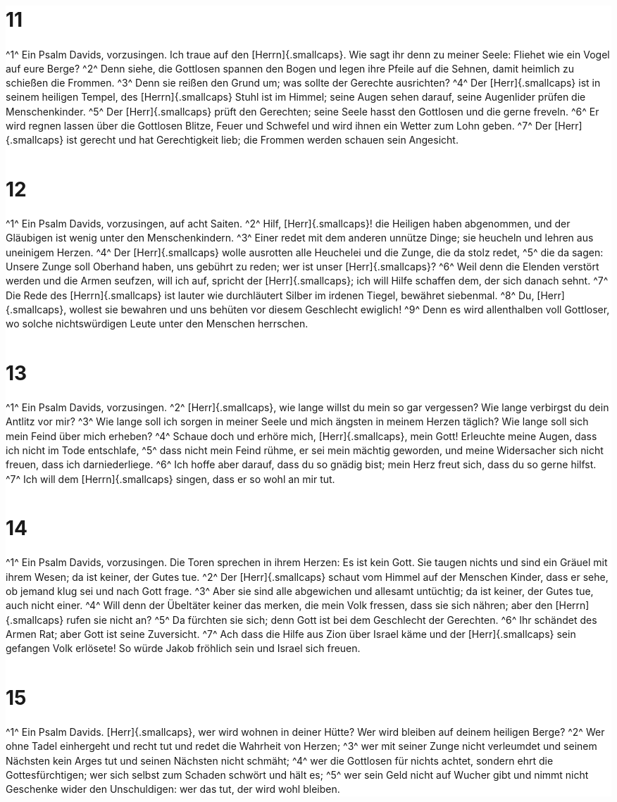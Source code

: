 # 11
^1^ Ein Psalm Davids, vorzusingen. Ich traue auf den [Herrn]{.smallcaps}. Wie sagt ihr denn zu meiner Seele: Fliehet wie ein Vogel auf eure Berge? ^2^ Denn siehe, die Gottlosen spannen den Bogen und legen ihre Pfeile auf die Sehnen, damit heimlich zu schießen die Frommen. ^3^ Denn sie reißen den Grund um; was sollte der Gerechte ausrichten? ^4^ Der [Herr]{.smallcaps} ist in seinem heiligen Tempel, des [Herrn]{.smallcaps} Stuhl ist im Himmel; seine Augen sehen darauf, seine Augenlider prüfen die Menschenkinder. ^5^ Der [Herr]{.smallcaps} prüft den Gerechten; seine Seele hasst den Gottlosen und die gerne freveln. ^6^ Er wird regnen lassen über die Gottlosen Blitze, Feuer und Schwefel und wird ihnen ein Wetter zum Lohn geben. ^7^ Der [Herr]{.smallcaps} ist gerecht und hat Gerechtigkeit lieb; die Frommen werden schauen sein Angesicht.

# 12
^1^ Ein Psalm Davids, vorzusingen, auf acht Saiten. ^2^ Hilf, [Herr]{.smallcaps}! die Heiligen haben abgenommen, und der Gläubigen ist wenig unter den Menschenkindern. ^3^ Einer redet mit dem anderen unnütze Dinge; sie heucheln und lehren aus uneinigem Herzen. ^4^ Der [Herr]{.smallcaps} wolle ausrotten alle Heuchelei und die Zunge, die da stolz redet, ^5^ die da sagen: Unsere Zunge soll Oberhand haben, uns gebührt zu reden; wer ist unser [Herr]{.smallcaps}? ^6^ Weil denn die Elenden verstört werden und die Armen seufzen, will ich auf, spricht der [Herr]{.smallcaps}; ich will Hilfe schaffen dem, der sich danach sehnt. ^7^ Die Rede des [Herrn]{.smallcaps} ist lauter wie durchläutert Silber im irdenen Tiegel, bewähret siebenmal. ^8^ Du, [Herr]{.smallcaps}, wollest sie bewahren und uns behüten vor diesem Geschlecht ewiglich! ^9^ Denn es wird allenthalben voll Gottloser, wo solche nichtswürdigen Leute unter den Menschen herrschen.

# 13
^1^ Ein Psalm Davids, vorzusingen. ^2^ [Herr]{.smallcaps}, wie lange willst du mein so gar vergessen? Wie lange verbirgst du dein Antlitz vor mir? ^3^ Wie lange soll ich sorgen in meiner Seele und mich ängsten in meinem Herzen täglich? Wie lange soll sich mein Feind über mich erheben? ^4^ Schaue doch und erhöre mich, [Herr]{.smallcaps}, mein Gott! Erleuchte meine Augen, dass ich nicht im Tode entschlafe, ^5^ dass nicht mein Feind rühme, er sei mein mächtig geworden, und meine Widersacher sich nicht freuen, dass ich darniederliege. ^6^ Ich hoffe aber darauf, dass du so gnädig bist; mein Herz freut sich, dass du so gerne hilfst. ^7^ Ich will dem [Herrn]{.smallcaps} singen, dass er so wohl an mir tut.

# 14
^1^ Ein Psalm Davids, vorzusingen. Die Toren sprechen in ihrem Herzen: Es ist kein Gott. Sie taugen nichts und sind ein Gräuel mit ihrem Wesen; da ist keiner, der Gutes tue. ^2^ Der [Herr]{.smallcaps} schaut vom Himmel auf der Menschen Kinder, dass er sehe, ob jemand klug sei und nach Gott frage. ^3^ Aber sie sind alle abgewichen und allesamt untüchtig; da ist keiner, der Gutes tue, auch nicht einer. ^4^ Will denn der Übeltäter keiner das merken, die mein Volk fressen, dass sie sich nähren; aber den [Herrn]{.smallcaps} rufen sie nicht an? ^5^ Da fürchten sie sich; denn Gott ist bei dem Geschlecht der Gerechten. ^6^ Ihr schändet des Armen Rat; aber Gott ist seine Zuversicht. ^7^ Ach dass die Hilfe aus Zion über Israel käme und der [Herr]{.smallcaps} sein gefangen Volk erlösete! So würde Jakob fröhlich sein und Israel sich freuen.

# 15
^1^ Ein Psalm Davids. [Herr]{.smallcaps}, wer wird wohnen in deiner Hütte? Wer wird bleiben auf deinem heiligen Berge? ^2^ Wer ohne Tadel einhergeht und recht tut und redet die Wahrheit von Herzen; ^3^ wer mit seiner Zunge nicht verleumdet und seinem Nächsten kein Arges tut und seinen Nächsten nicht schmäht; ^4^ wer die Gottlosen für nichts achtet, sondern ehrt die Gottesfürchtigen; wer sich selbst zum Schaden schwört und hält es; ^5^ wer sein Geld nicht auf Wucher gibt und nimmt nicht Geschenke wider den Unschuldigen: wer das tut, der wird wohl bleiben.
